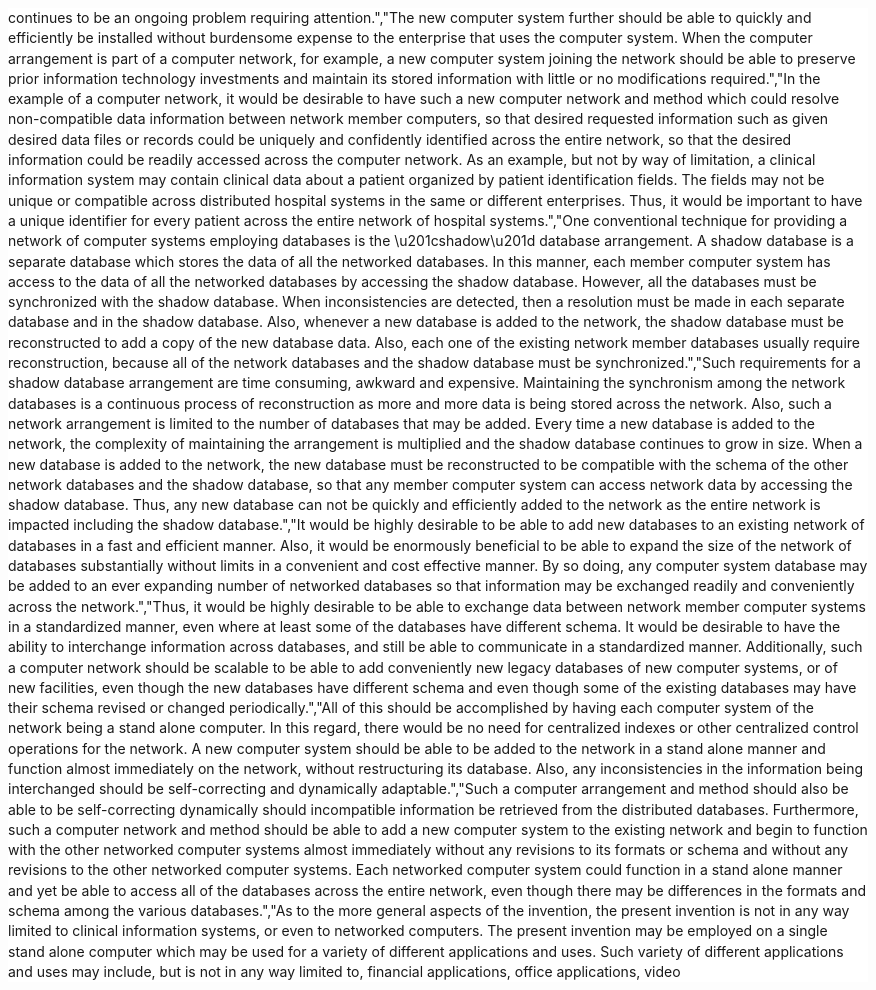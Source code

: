 continues to be an ongoing problem requiring attention.","The new computer system further should be able to quickly and efficiently be installed without burdensome expense to the enterprise that uses the computer system. When the computer arrangement is part of a computer network, for example, a new computer system joining the network should be able to preserve prior information technology investments and maintain its stored information with little or no modifications required.","In the example of a computer network, it would be desirable to have such a new computer network and method which could resolve non-compatible data information between network member computers, so that desired requested information such as given desired data files or records could be uniquely and confidently identified across the entire network, so that the desired information could be readily accessed across the computer network. As an example, but not by way of limitation, a clinical information system may contain clinical data about a patient organized by patient identification fields. The fields may not be unique or compatible across distributed hospital systems in the same or different enterprises. Thus, it would be important to have a unique identifier for every patient across the entire network of hospital systems.","One conventional technique for providing a network of computer systems employing databases is the \u201cshadow\u201d database arrangement. A shadow database is a separate database which stores the data of all the networked databases. In this manner, each member computer system has access to the data of all the networked databases by accessing the shadow database. However, all the databases must be synchronized with the shadow database. When inconsistencies are detected, then a resolution must be made in each separate database and in the shadow database. Also, whenever a new database is added to the network, the shadow database must be reconstructed to add a copy of the new database data. Also, each one of the existing network member databases usually require reconstruction, because all of the network databases and the shadow database must be synchronized.","Such requirements for a shadow database arrangement are time consuming, awkward and expensive. Maintaining the synchronism among the network databases is a continuous process of reconstruction as more and more data is being stored across the network. Also, such a network arrangement is limited to the number of databases that may be added. Every time a new database is added to the network, the complexity of maintaining the arrangement is multiplied and the shadow database continues to grow in size. When a new database is added to the network, the new database must be reconstructed to be compatible with the schema of the other network databases and the shadow database, so that any member computer system can access network data by accessing the shadow database. Thus, any new database can not be quickly and efficiently added to the network as the entire network is impacted including the shadow database.","It would be highly desirable to be able to add new databases to an existing network of databases in a fast and efficient manner. Also, it would be enormously beneficial to be able to expand the size of the network of databases substantially without limits in a convenient and cost effective manner. By so doing, any computer system database may be added to an ever expanding number of networked databases so that information may be exchanged readily and conveniently across the network.","Thus, it would be highly desirable to be able to exchange data between network member computer systems in a standardized manner, even where at least some of the databases have different schema. It would be desirable to have the ability to interchange information across databases, and still be able to communicate in a standardized manner. Additionally, such a computer network should be scalable to be able to add conveniently new legacy databases of new computer systems, or of new facilities, even though the new databases have different schema and even though some of the existing databases may have their schema revised or changed periodically.","All of this should be accomplished by having each computer system of the network being a stand alone computer. In this regard, there would be no need for centralized indexes or other centralized control operations for the network. A new computer system should be able to be added to the network in a stand alone manner and function almost immediately on the network, without restructuring its database. Also, any inconsistencies in the information being interchanged should be self-correcting and dynamically adaptable.","Such a computer arrangement and method should also be able to be self-correcting dynamically should incompatible information be retrieved from the distributed databases. Furthermore, such a computer network and method should be able to add a new computer system to the existing network and begin to function with the other networked computer systems almost immediately without any revisions to its formats or schema and without any revisions to the other networked computer systems. Each networked computer system could function in a stand alone manner and yet be able to access all of the databases across the entire network, even though there may be differences in the formats and schema among the various databases.","As to the more general aspects of the invention, the present invention is not in any way limited to clinical information systems, or even to networked computers. The present invention may be employed on a single stand alone computer which may be used for a variety of different applications and uses. Such variety of different applications and uses may include, but is not in any way limited to, financial applications, office applications, video